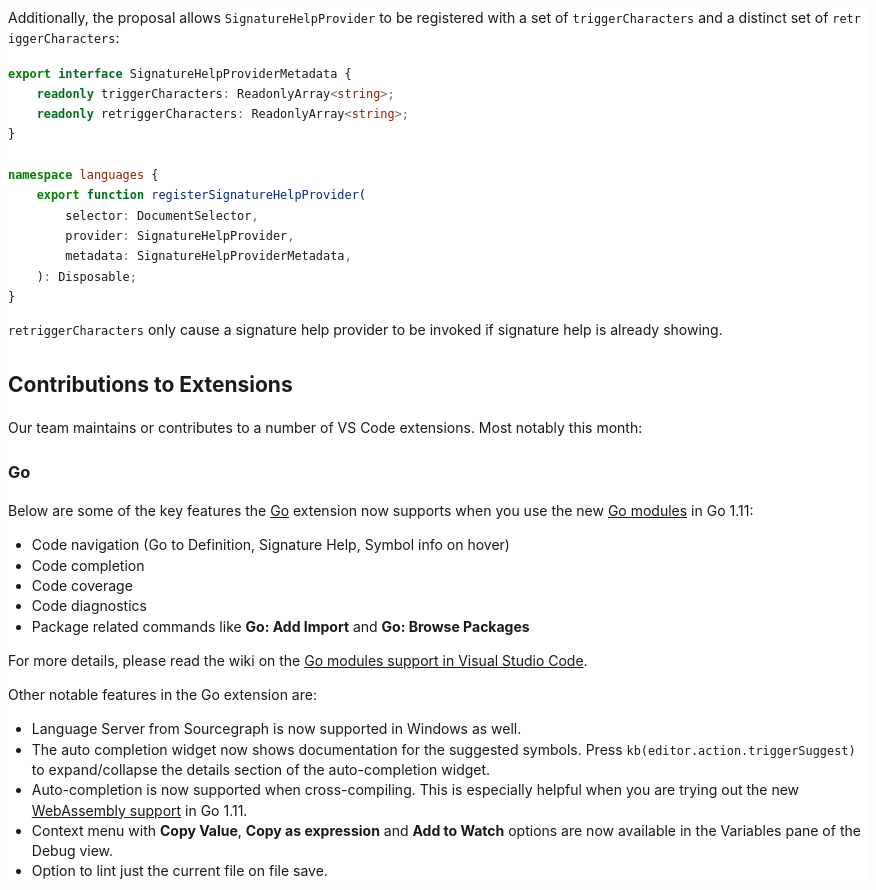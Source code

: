 Additionally, the proposal allows `SignatureHelpProvider` to be registered with
a set of `triggerCharacters` and a distinct set of `retriggerCharacters`:

```typescript
export interface SignatureHelpProviderMetadata {
	readonly triggerCharacters: ReadonlyArray<string>;
	readonly retriggerCharacters: ReadonlyArray<string>;
}

namespace languages {
	export function registerSignatureHelpProvider(
		selector: DocumentSelector,
		provider: SignatureHelpProvider,
		metadata: SignatureHelpProviderMetadata,
	): Disposable;
}
```

`retriggerCharacters` only cause a signature help provider to be invoked if
signature help is already showing.

## Contributions to Extensions

Our team maintains or contributes to a number of VS Code extensions. Most
notably this month:

### Go

Below are some of the key features the
[Go](https://marketplace.visualstudio.com/items?itemName=golang.go) extension
now supports when you use the new
[Go modules](https://github.com/golang/go/wiki/Modules) in Go 1.11:

- Code navigation (Go to Definition, Signature Help, Symbol info on hover)
- Code completion
- Code coverage
- Code diagnostics
- Package related commands like **Go: Add Import** and **Go: Browse Packages**

For more details, please read the wiki on the
[Go modules support in Visual Studio Code](https://github.com/microsoft/vscode-go/wiki/Go-modules-support-in-Visual-Studio-Code).

Other notable features in the Go extension are:

- Language Server from Sourcegraph is now supported in Windows as well.
- The auto completion widget now shows documentation for the suggested symbols.
  Press `kb(editor.action.triggerSuggest)` to expand/collapse the details
  section of the auto-completion widget.
- Auto-completion is now supported when cross-compiling. This is especially
  helpful when you are trying out the new
  [WebAssembly support](https://github.com/golang/go/wiki/WebAssembly) in Go
  1.11.
- Context menu with **Copy Value**, **Copy as expression** and **Add to Watch**
  options are now available in the Variables pane of the Debug view.
- Option to lint just the current file on file save.
